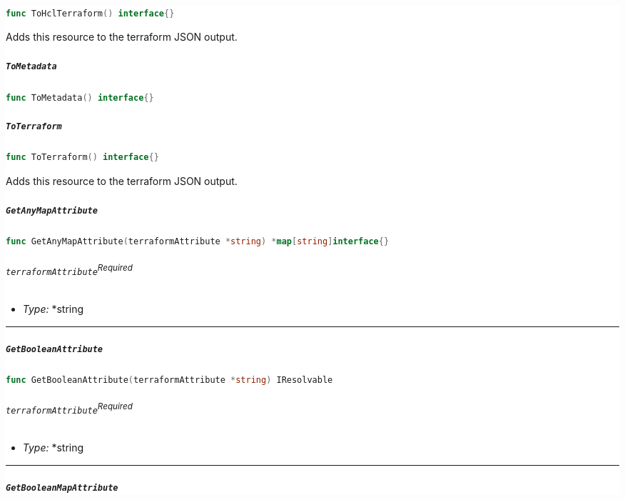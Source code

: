 ```go
func ToHclTerraform() interface{}
```

Adds this resource to the terraform JSON output.

##### `ToMetadata` <a name="ToMetadata" id="@cdktf/provider-kubernetes.dataKubernetesAllNamespaces.DataKubernetesAllNamespaces.toMetadata"></a>

```go
func ToMetadata() interface{}
```

##### `ToTerraform` <a name="ToTerraform" id="@cdktf/provider-kubernetes.dataKubernetesAllNamespaces.DataKubernetesAllNamespaces.toTerraform"></a>

```go
func ToTerraform() interface{}
```

Adds this resource to the terraform JSON output.

##### `GetAnyMapAttribute` <a name="GetAnyMapAttribute" id="@cdktf/provider-kubernetes.dataKubernetesAllNamespaces.DataKubernetesAllNamespaces.getAnyMapAttribute"></a>

```go
func GetAnyMapAttribute(terraformAttribute *string) *map[string]interface{}
```

###### `terraformAttribute`<sup>Required</sup> <a name="terraformAttribute" id="@cdktf/provider-kubernetes.dataKubernetesAllNamespaces.DataKubernetesAllNamespaces.getAnyMapAttribute.parameter.terraformAttribute"></a>

- *Type:* *string

---

##### `GetBooleanAttribute` <a name="GetBooleanAttribute" id="@cdktf/provider-kubernetes.dataKubernetesAllNamespaces.DataKubernetesAllNamespaces.getBooleanAttribute"></a>

```go
func GetBooleanAttribute(terraformAttribute *string) IResolvable
```

###### `terraformAttribute`<sup>Required</sup> <a name="terraformAttribute" id="@cdktf/provider-kubernetes.dataKubernetesAllNamespaces.DataKubernetesAllNamespaces.getBooleanAttribute.parameter.terraformAttribute"></a>

- *Type:* *string

---

##### `GetBooleanMapAttribute` <a name="GetBooleanMapAttribute" id="@cdktf/provider-kubernetes.dataKubernetesAllNamespaces.DataKubernetesAllNamespaces.getBooleanMapAttribute"></a>
